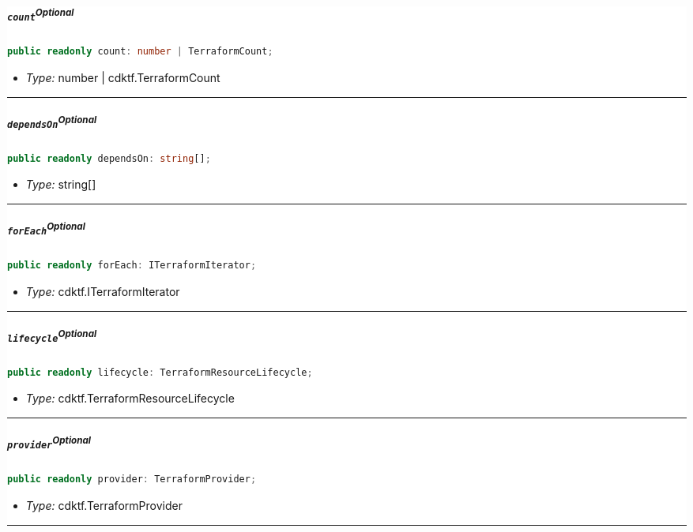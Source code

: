 ##### `count`<sup>Optional</sup> <a name="count" id="rhizo-co-terraform-provider-wiz.dataWizCloudAccounts.DataWizCloudAccounts.property.count"></a>

```typescript
public readonly count: number | TerraformCount;
```

- *Type:* number | cdktf.TerraformCount

---

##### `dependsOn`<sup>Optional</sup> <a name="dependsOn" id="rhizo-co-terraform-provider-wiz.dataWizCloudAccounts.DataWizCloudAccounts.property.dependsOn"></a>

```typescript
public readonly dependsOn: string[];
```

- *Type:* string[]

---

##### `forEach`<sup>Optional</sup> <a name="forEach" id="rhizo-co-terraform-provider-wiz.dataWizCloudAccounts.DataWizCloudAccounts.property.forEach"></a>

```typescript
public readonly forEach: ITerraformIterator;
```

- *Type:* cdktf.ITerraformIterator

---

##### `lifecycle`<sup>Optional</sup> <a name="lifecycle" id="rhizo-co-terraform-provider-wiz.dataWizCloudAccounts.DataWizCloudAccounts.property.lifecycle"></a>

```typescript
public readonly lifecycle: TerraformResourceLifecycle;
```

- *Type:* cdktf.TerraformResourceLifecycle

---

##### `provider`<sup>Optional</sup> <a name="provider" id="rhizo-co-terraform-provider-wiz.dataWizCloudAccounts.DataWizCloudAccounts.property.provider"></a>

```typescript
public readonly provider: TerraformProvider;
```

- *Type:* cdktf.TerraformProvider

---
